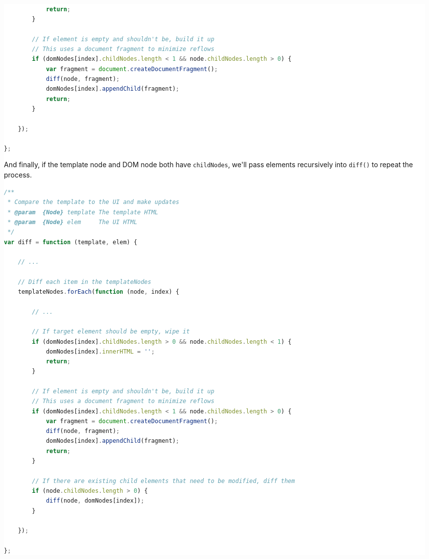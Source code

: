 ```js
			return;
		}

		// If element is empty and shouldn't be, build it up
		// This uses a document fragment to minimize reflows
		if (domNodes[index].childNodes.length < 1 && node.childNodes.length > 0) {
			var fragment = document.createDocumentFragment();
			diff(node, fragment);
			domNodes[index].appendChild(fragment);
			return;
		}

	});

};
```

And finally, if the template node and DOM node both have `childNodes`, we'll pass elements recursively into `diff()` to repeat the process.

```js
/**
 * Compare the template to the UI and make updates
 * @param  {Node} template The template HTML
 * @param  {Node} elem     The UI HTML
 */
var diff = function (template, elem) {

	// ...

	// Diff each item in the templateNodes
	templateNodes.forEach(function (node, index) {

		// ...

		// If target element should be empty, wipe it
		if (domNodes[index].childNodes.length > 0 && node.childNodes.length < 1) {
			domNodes[index].innerHTML = '';
			return;
		}

		// If element is empty and shouldn't be, build it up
		// This uses a document fragment to minimize reflows
		if (domNodes[index].childNodes.length < 1 && node.childNodes.length > 0) {
			var fragment = document.createDocumentFragment();
			diff(node, fragment);
			domNodes[index].appendChild(fragment);
			return;
		}

		// If there are existing child elements that need to be modified, diff them
		if (node.childNodes.length > 0) {
			diff(node, domNodes[index]);
		}

	});

};
```

